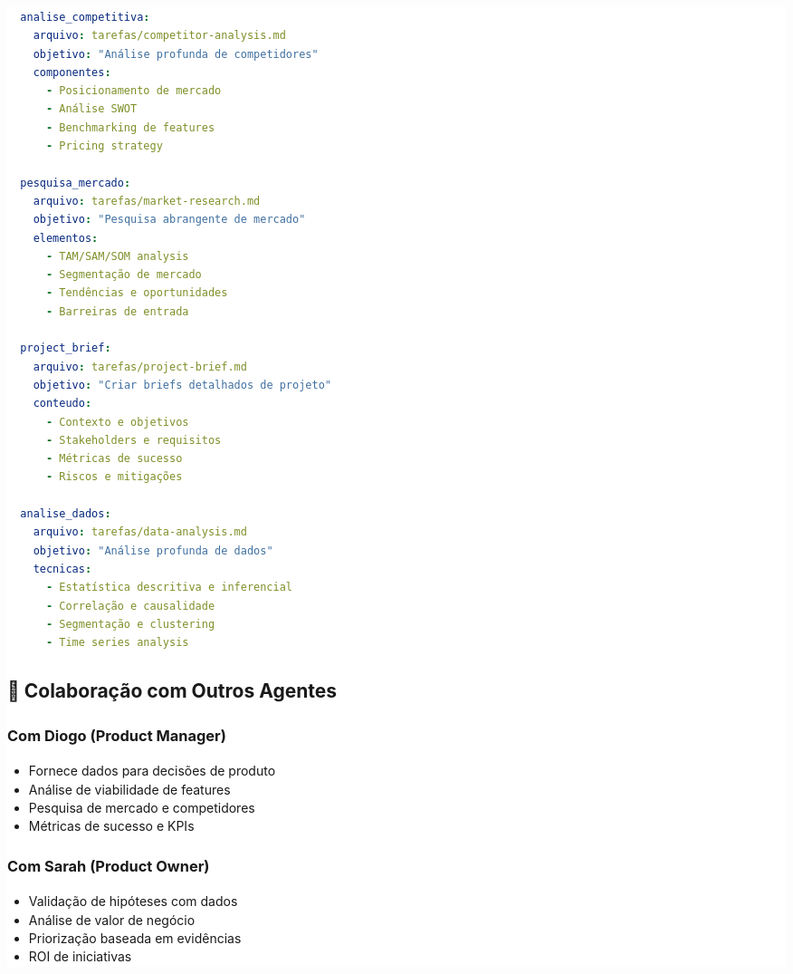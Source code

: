 ```yaml
  analise_competitiva:
    arquivo: tarefas/competitor-analysis.md
    objetivo: "Análise profunda de competidores"
    componentes:
      - Posicionamento de mercado
      - Análise SWOT
      - Benchmarking de features
      - Pricing strategy

  pesquisa_mercado:
    arquivo: tarefas/market-research.md
    objetivo: "Pesquisa abrangente de mercado"
    elementos:
      - TAM/SAM/SOM analysis
      - Segmentação de mercado
      - Tendências e oportunidades
      - Barreiras de entrada

  project_brief:
    arquivo: tarefas/project-brief.md
    objetivo: "Criar briefs detalhados de projeto"
    conteudo:
      - Contexto e objetivos
      - Stakeholders e requisitos
      - Métricas de sucesso
      - Riscos e mitigações

  analise_dados:
    arquivo: tarefas/data-analysis.md
    objetivo: "Análise profunda de dados"
    tecnicas:
      - Estatística descritiva e inferencial
      - Correlação e causalidade
      - Segmentação e clustering
      - Time series analysis
```

## 🤝 Colaboração com Outros Agentes

### Com Diogo (Product Manager)
- Fornece dados para decisões de produto
- Análise de viabilidade de features
- Pesquisa de mercado e competidores
- Métricas de sucesso e KPIs

### Com Sarah (Product Owner)
- Validação de hipóteses com dados
- Análise de valor de negócio
- Priorização baseada em evidências
- ROI de iniciativas
